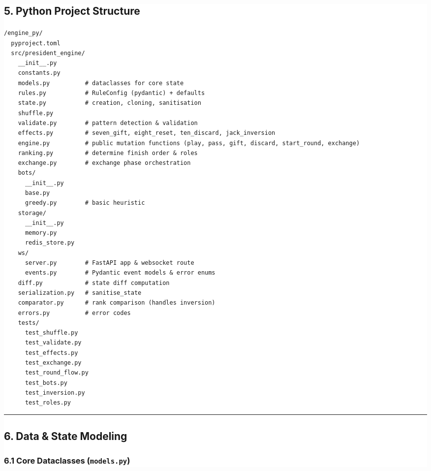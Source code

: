 
## 5. Python Project Structure

```
/engine_py/
  pyproject.toml
  src/president_engine/
    __init__.py
    constants.py
    models.py          # dataclasses for core state
    rules.py           # RuleConfig (pydantic) + defaults
    state.py           # creation, cloning, sanitisation
    shuffle.py
    validate.py        # pattern detection & validation
    effects.py         # seven_gift, eight_reset, ten_discard, jack_inversion
    engine.py          # public mutation functions (play, pass, gift, discard, start_round, exchange)
    ranking.py         # determine finish order & roles
    exchange.py        # exchange phase orchestration
    bots/
      __init__.py
      base.py
      greedy.py        # basic heuristic
    storage/
      __init__.py
      memory.py
      redis_store.py
    ws/
      server.py        # FastAPI app & websocket route
      events.py        # Pydantic event models & error enums
    diff.py            # state diff computation
    serialization.py   # sanitise_state
    comparator.py      # rank comparison (handles inversion)
    errors.py          # error codes
    tests/
      test_shuffle.py
      test_validate.py
      test_effects.py
      test_exchange.py
      test_round_flow.py
      test_bots.py
      test_inversion.py
      test_roles.py
```

---

## 6. Data & State Modeling

### 6.1 Core Dataclasses (`models.py`)
